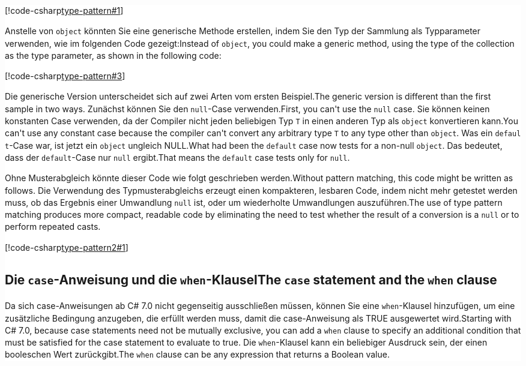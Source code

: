 [!code-csharp[type-pattern#1](~/samples/snippets/csharp/language-reference/keywords/switch/type-pattern.cs#1)]

<span data-ttu-id="c4370-197">Anstelle von `object` könnten Sie eine generische Methode erstellen, indem Sie den Typ der Sammlung als Typparameter verwenden, wie im folgenden Code gezeigt:</span><span class="sxs-lookup"><span data-stu-id="c4370-197">Instead of `object`, you could make a generic method, using the type of the collection as the type parameter, as shown in the following code:</span></span>

[!code-csharp[type-pattern#3](~/samples/snippets/csharp/language-reference/keywords/switch/type-pattern3.cs#1)]

<span data-ttu-id="c4370-198">Die generische Version unterscheidet sich auf zwei Arten vom ersten Beispiel.</span><span class="sxs-lookup"><span data-stu-id="c4370-198">The generic version is different than the first sample in two ways.</span></span> <span data-ttu-id="c4370-199">Zunächst können Sie den `null`-Case verwenden.</span><span class="sxs-lookup"><span data-stu-id="c4370-199">First, you can't use the `null` case.</span></span> <span data-ttu-id="c4370-200">Sie können keinen konstanten Case verwenden, da der Compiler nicht jeden beliebigen Typ `T` in einen anderen Typ als `object` konvertieren kann.</span><span class="sxs-lookup"><span data-stu-id="c4370-200">You can't use any constant case because the compiler can't convert any arbitrary type `T` to any type other than `object`.</span></span> <span data-ttu-id="c4370-201">Was ein `default`-Case war, ist jetzt ein `object` ungleich NULL.</span><span class="sxs-lookup"><span data-stu-id="c4370-201">What had been the `default` case now tests for a non-null `object`.</span></span> <span data-ttu-id="c4370-202">Das bedeutet, dass der `default`-Case nur `null` ergibt.</span><span class="sxs-lookup"><span data-stu-id="c4370-202">That means the `default` case tests only for `null`.</span></span>

<span data-ttu-id="c4370-203">Ohne Musterabgleich könnte dieser Code wie folgt geschrieben werden.</span><span class="sxs-lookup"><span data-stu-id="c4370-203">Without pattern matching, this code might be written as follows.</span></span> <span data-ttu-id="c4370-204">Die Verwendung des Typmusterabgleichs erzeugt einen kompakteren, lesbaren Code, indem nicht mehr getestet werden muss, ob das Ergebnis einer Umwandlung `null` ist, oder um wiederholte Umwandlungen auszuführen.</span><span class="sxs-lookup"><span data-stu-id="c4370-204">The use of type pattern matching produces more compact, readable code by eliminating the need to test whether the result of a conversion is a `null` or to perform repeated casts.</span></span>

[!code-csharp[type-pattern2#1](~/samples/snippets/csharp/language-reference/keywords/switch/type-pattern2.cs#1)]

## <a name="the-case-statement-and-the-when-clause"></a><span data-ttu-id="c4370-205">Die `case`-Anweisung und die `when`-Klausel</span><span class="sxs-lookup"><span data-stu-id="c4370-205">The `case` statement and the `when` clause</span></span>

<span data-ttu-id="c4370-206">Da sich case-Anweisungen ab C# 7.0 nicht gegenseitig ausschließen müssen, können Sie eine `when`-Klausel hinzufügen, um eine zusätzliche Bedingung anzugeben, die erfüllt werden muss, damit die case-Anweisung als TRUE ausgewertet wird.</span><span class="sxs-lookup"><span data-stu-id="c4370-206">Starting with C# 7.0, because case statements need not be mutually exclusive, you can add a `when` clause to specify an additional condition that must be satisfied for the case statement to evaluate to true.</span></span> <span data-ttu-id="c4370-207">Die `when`-Klausel kann ein beliebiger Ausdruck sein, der einen booleschen Wert zurückgibt.</span><span class="sxs-lookup"><span data-stu-id="c4370-207">The `when` clause can be any expression that returns a Boolean value.</span></span>

